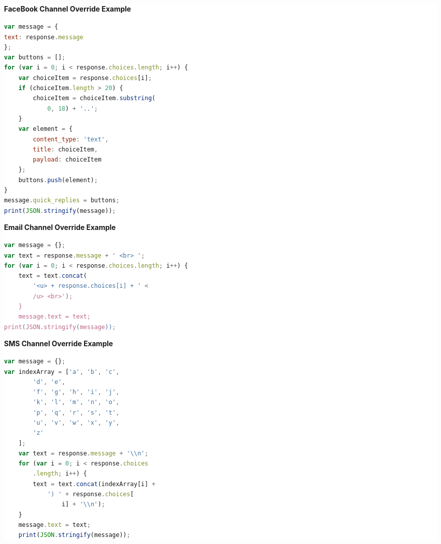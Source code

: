 **FaceBook Channel Override Example**

```js
var message = {
text: response.message
};
var buttons = [];
for (var i = 0; i < response.choices.length; i++) {
    var choiceItem = response.choices[i];
    if (choiceItem.length > 20) {
        choiceItem = choiceItem.substring(
            0, 18) + '..';
    }
    var element = {
        content_type: 'text',
        title: choiceItem,
        payload: choiceItem
    };
    buttons.push(element);
}
message.quick_replies = buttons;
print(JSON.stringify(message));
```


**Email Channel Override Example**

```js
var message = {};
var text = response.message + ' <br> ';
for (var i = 0; i < response.choices.length; i++) {
    text = text.concat(
        '<u> + response.choices[i] + ' <
        /u> <br>');
    }
    message.text = text;
print(JSON.stringify(message));
```
**SMS Channel Override Example**

```js
var message = {};
var indexArray = ['a', 'b', 'c',
        'd', 'e',
        'f', 'g', 'h', 'i', 'j',
        'k', 'l', 'm', 'n', 'o',
        'p', 'q', 'r', 's', 't',
        'u', 'v', 'w', 'x', 'y',
        'z'
    ];
    var text = response.message + '\\n';
    for (var i = 0; i < response.choices
        .length; i++) {
        text = text.concat(indexArray[i] +
            ') ' + response.choices[
                i] + '\\n');
    }
    message.text = text;
    print(JSON.stringify(message));
```
